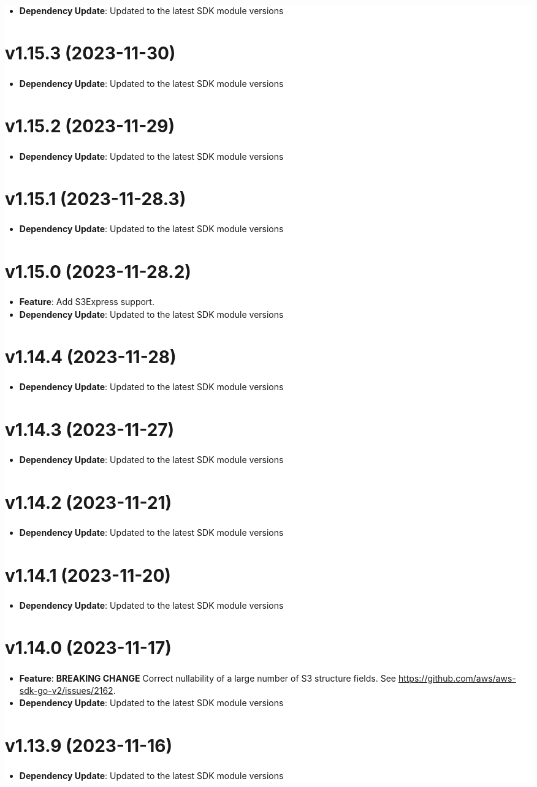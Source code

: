 * **Dependency Update**: Updated to the latest SDK module versions

# v1.15.3 (2023-11-30)

* **Dependency Update**: Updated to the latest SDK module versions

# v1.15.2 (2023-11-29)

* **Dependency Update**: Updated to the latest SDK module versions

# v1.15.1 (2023-11-28.3)

* **Dependency Update**: Updated to the latest SDK module versions

# v1.15.0 (2023-11-28.2)

* **Feature**: Add S3Express support.
* **Dependency Update**: Updated to the latest SDK module versions

# v1.14.4 (2023-11-28)

* **Dependency Update**: Updated to the latest SDK module versions

# v1.14.3 (2023-11-27)

* **Dependency Update**: Updated to the latest SDK module versions

# v1.14.2 (2023-11-21)

* **Dependency Update**: Updated to the latest SDK module versions

# v1.14.1 (2023-11-20)

* **Dependency Update**: Updated to the latest SDK module versions

# v1.14.0 (2023-11-17)

* **Feature**: **BREAKING CHANGE** Correct nullability of a large number of S3 structure fields. See https://github.com/aws/aws-sdk-go-v2/issues/2162.
* **Dependency Update**: Updated to the latest SDK module versions

# v1.13.9 (2023-11-16)

* **Dependency Update**: Updated to the latest SDK module versions
